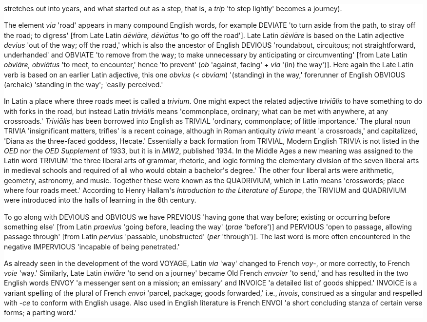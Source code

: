 stretches out into years, and what started out as a step, that is,
a *trip* 'to step lightly' becomes a journey).

The element *via* 'road' appears in many compound English
words, for example DEVIATE 'to turn aside from the path,
to stray off the road; to digress' [from Late Latin *d&emacr;vi&amacr;re,
d&emacr;vi&amacr;tus* 'to go off the road'].  Late Latin *d&emacr;vi&amacr;re* is based on
the Latin adjective *devius* 'out of the way; off the road,' which
is also the ancestor of English DEVIOUS 'roundabout, circuitous;
not straightforward, underhanded' and OBVIATE 'to remove
from the way; to make unnecessary by anticipating or circumventing'
[from Late Latin *obvi&amacr;re, obvi&amacr;tus* 'to meet, to
encounter,' hence 'to prevent' (*ob* 'against, facing' + *via* '(in)
the way')].  Here again the Late Latin verb is based on an
earlier Latin adjective, this one *obvius* (< *obviam*) '(standing)
in the way,' forerunner of English OBVIOUS (archaic) 'standing
in the way'; 'easily perceived.'

In Latin a place where three roads meet is called a
*trivium*.  One might expect the related adjective *trivi&amacr;lis* to
have something to do with forks in the road, but instead Latin
*trivi&amacr;lis* means 'commonplace, ordinary; what can be met with
anywhere, at any crossroads.'  *Trivi&amacr;lis* has been borrowed into
English as TRIVIAL 'ordinary, commonplace; of little importance.'
The plural noun TRIVIA 'insignificant matters, trifles' is a
recent coinage, although in Roman antiquity *trivia* meant 'a
crossroads,' and capitalized, 'Diana as the three-faced goddess,
Hecate.'  Essentially a back formation from TRIVIAL, Modern
English TRIVIA is not listed in the *OED* nor the *OED Supplement*
of 1933, but it is in *MW2*, published 1934.  In the Middle
Ages a new meaning was assigned to the Latin word TRIVIUM
'the three liberal arts of grammar, rhetoric, and logic forming
the elementary division of the seven liberal arts in medieval
schools and required of all who would obtain a bachelor's
degree.'  The other four liberal arts were arithmetic, geometry,
astronomy, and music.  Together these were known as the
QUADRIVIUM, which in Latin means 'crosswords; place where
four roads meet.'  According to Henry Hallam's *Introduction to
the Literature of Europe*, the TRIVIUM and QUADRIVIUM were
introduced into the halls of learning in the 6th century.

To go along with DEVIOUS and OBVIOUS we have PREVIOUS
'having gone that way before; existing or occurring before
something else' [from Latin *praevius* 'going before, leading the
way' (*prae* 'before')] and PERVIOUS 'open to passage, allowing
passage through' [from Latin *pervius* 'passable, unobstructed'
(*per* 'through')].  The last word is more often encountered in the
negative IMPERVIOUS 'incapable of being penetrated.'

As already seen in the development of the word VOYAGE,
Latin *via* 'way' changed to French *voy*-, or more correctly, to
French *voie* 'way.'  Similarly, Late Latin *invi&amacr;re* 'to send on a
journey' became Old French *envoier* 'to send,' and has resulted
in the two English words ENVOY 'a messenger sent on a
mission; an emissary' and INVOICE 'a detailed list of goods
shipped.'  INVOICE is a variant spelling of the plural of French
*envoi* 'parcel, package; goods forwarded,' i.e., *invois*, construed
as a singular and respelled with -*ce* to conform with English
usage.  Also used in English literature is French ENVOI 'a short
concluding stanza of certain verse forms; a parting word.'
